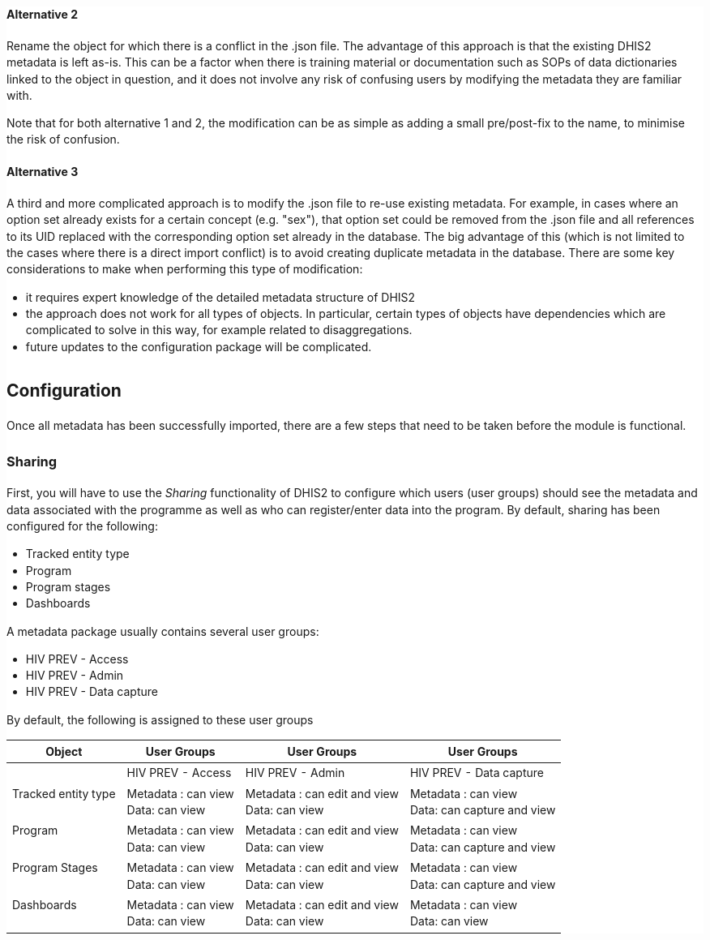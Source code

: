 #### Alternative 2

Rename the object for which there is a conflict in the .json file. The advantage of this approach is that the existing DHIS2 metadata is left as-is. This can be a factor when there is training material or documentation such as SOPs of data dictionaries linked to the object in question, and it does not involve any risk of confusing users by modifying the metadata they are familiar with.

Note that for both alternative 1 and 2, the modification can be as simple as adding a small pre/post-fix to the name, to minimise the risk of confusion.

#### Alternative 3

A third and more complicated approach is to modify the .json file to re-use existing metadata. For example, in cases where an option set already exists for a certain concept (e.g. "sex"), that option set could be removed from the .json file and all references to its UID replaced with the corresponding option set already in the database. The big advantage of this (which is not limited to the cases where there is a direct import conflict) is to avoid creating duplicate metadata in the database. There are some key considerations to make when performing this type of modification:

* it requires expert knowledge of the detailed metadata structure of DHIS2
* the approach does not work for all types of objects. In particular, certain types of objects have dependencies which are complicated to solve in this way, for example related to disaggregations.
* future updates to the configuration package will be complicated.

## Configuration

Once all metadata has been successfully imported, there are a few steps that need to be taken before the module is functional.

### Sharing

First, you will have to use the _Sharing_ functionality of DHIS2 to configure which users (user groups) should see the metadata and data associated with the programme as well as who can register/enter data into the program. By default, sharing has been configured for the following:

* Tracked entity type
* Program
* Program stages
* Dashboards

A metadata package usually contains several user groups:

* HIV PREV - Access
* HIV PREV - Admin
* HIV PREV - Data capture

By default, the following is assigned to these user groups

| Object              | User Groups                             | User Groups                                      |  User Groups                                        |
|---------------------|-----------------------------------------|--------------------------------------------------|-----------------------------------------------------|
|                     | HIV PREV - Access                       | HIV PREV - Admin                                 | HIV PREV - Data capture                             |
| Tracked entity type | Metadata : can view <br> Data: can view | Metadata : can edit and view <br> Data: can view | Metadata : can view <br> Data: can capture and view |
| Program             | Metadata : can view <br> Data: can view | Metadata : can edit and view <br> Data: can view | Metadata : can view <br> Data: can capture and view |
| Program Stages      | Metadata : can view <br> Data: can view | Metadata : can edit and view <br> Data: can view | Metadata : can view <br> Data: can capture and view |
| Dashboards          | Metadata : can view <br> Data: can view | Metadata : can edit and view <br> Data: can view | Metadata : can view <br> Data: can view             |
